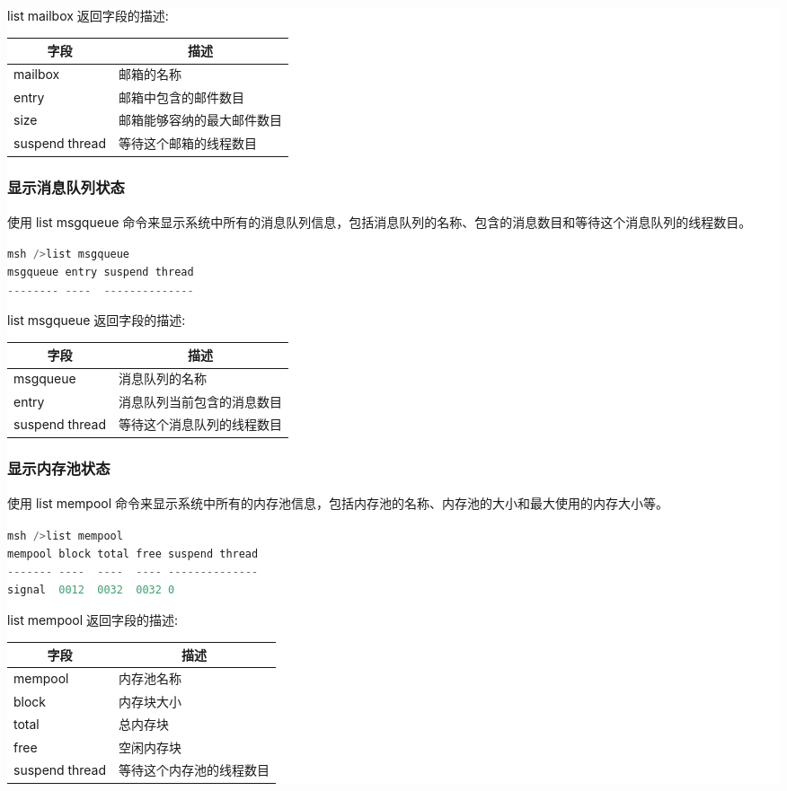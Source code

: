 list mailbox 返回字段的描述:

|**字段**      |**描述**                  |
|----------------|----------------------------|
| mailbox        | 邮箱的名称                 |
| entry          | 邮箱中包含的邮件数目       |
| size           | 邮箱能够容纳的最大邮件数目 |
| suspend thread | 等待这个邮箱的线程数目 |

### 显示消息队列状态

使用 list msgqueue 命令来显示系统中所有的消息队列信息，包括消息队列的名称、包含的消息数目和等待这个消息队列的线程数目。

```c
msh />list msgqueue
msgqueue entry suspend thread
-------- ----  --------------
```

list msgqueue 返回字段的描述:

|**字段**      |**描述**                  |
|----------------|----------------------------|
| msgqueue       | 消息队列的名称             |
| entry          | 消息队列当前包含的消息数目 |
| suspend thread | 等待这个消息队列的线程数目 |

### 显示内存池状态

使用 list mempool 命令来显示系统中所有的内存池信息，包括内存池的名称、内存池的大小和最大使用的内存大小等。

```c
msh />list mempool
mempool block total free suspend thread
------- ----  ----  ---- --------------
signal  0012  0032  0032 0
```

list mempool 返回字段的描述:

|**字段**      |**描述**          |
|----------------|--------------------|
| mempool        | 内存池名称         |
| block      | 内存块大小         |
| total  | 总内存块 |
| free | 空闲内存块 |
| suspend thread | 等待这个内存池的线程数目 |
